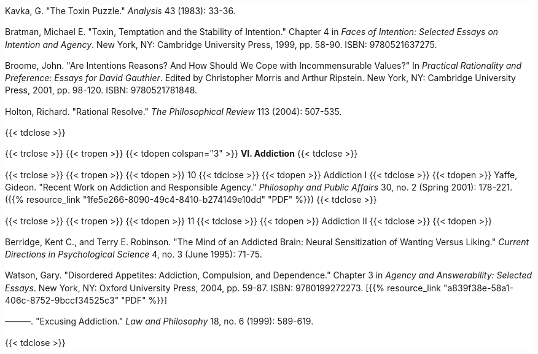 
Kavka, G. "The Toxin Puzzle." _Analysis_ 43 (1983): 33-36.

Bratman, Michael E. "Toxin, Temptation and the Stability of Intention." Chapter 4 in _Faces of Intention: Selected Essays on Intention and Agency_. New York, NY: Cambridge University Press, 1999, pp. 58-90. ISBN: 9780521637275.

Broome, John. "Are Intentions Reasons? And How Should We Cope with Incommensurable Values?" In _Practical Rationality and Preference: Essays for David Gauthier_. Edited by Christopher Morris and Arthur Ripstein. New York, NY: Cambridge University Press, 2001, pp. 98-120. ISBN: 9780521781848.

Holton, Richard. "Rational Resolve." _The Philosophical Review_ 113 (2004): 507-535.


{{< tdclose >}}

{{< trclose >}}
{{< tropen >}}
{{< tdopen colspan="3" >}}
**VI. Addiction**
{{< tdclose >}}

{{< trclose >}}
{{< tropen >}}
{{< tdopen >}}
10
{{< tdclose >}}
{{< tdopen >}}
Addiction I
{{< tdclose >}}
{{< tdopen >}}
Yaffe, Gideon. "Recent Work on Addiction and Responsible Agency." _Philosophy and Public Affairs_ 30, no. 2 (Spring 2001): 178-221. ({{% resource_link "1fe5e266-8090-49c4-8410-b274149e10dd" "PDF" %}})
{{< tdclose >}}

{{< trclose >}}
{{< tropen >}}
{{< tdopen >}}
11
{{< tdclose >}}
{{< tdopen >}}
Addiction II
{{< tdclose >}}
{{< tdopen >}}


Berridge, Kent C., and Terry E. Robinson. "The Mind of an Addicted Brain: Neural Sensitization of Wanting Versus Liking." _Current Directions in Psychological Science_ 4, no. 3 (June 1995): 71-75.

Watson, Gary. "Disordered Appetites: Addiction, Compulsion, and Dependence." Chapter 3 in _Agency and Answerability: Selected Essays_. New York, NY: Oxford University Press, 2004, pp. 59-87. ISBN: 9780199272273. \[{{% resource_link "a839f38e-58a1-406c-8752-9bccf34525c3" "PDF" %}}\]

———. "Excusing Addiction." _Law and Philosophy_ 18, no. 6 (1999): 589-619.


{{< tdclose >}}
